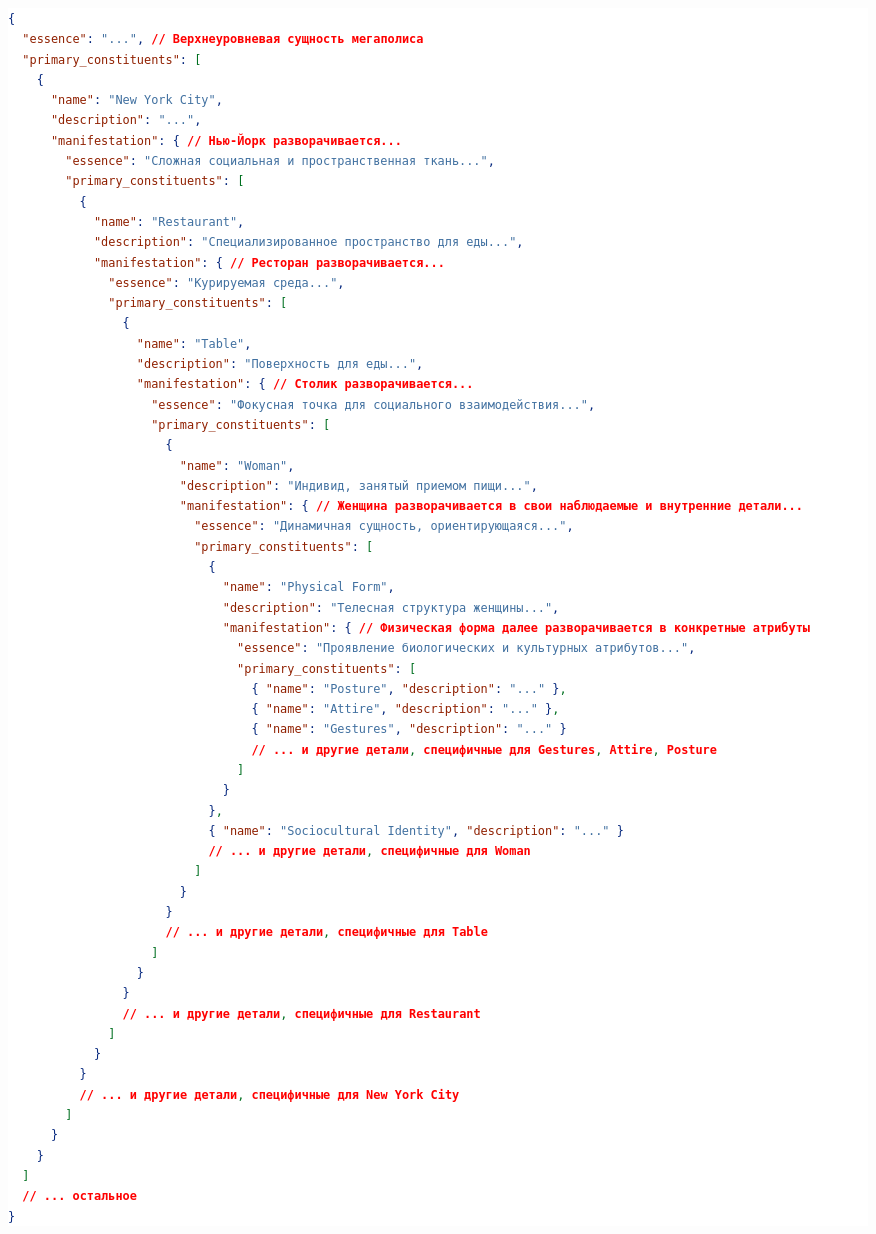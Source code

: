 ```json
{
  "essence": "...", // Верхнеуровневая сущность мегаполиса
  "primary_constituents": [
    {
      "name": "New York City",
      "description": "...",
      "manifestation": { // Нью-Йорк разворачивается...
        "essence": "Сложная социальная и пространственная ткань...",
        "primary_constituents": [
          {
            "name": "Restaurant",
            "description": "Специализированное пространство для еды...",
            "manifestation": { // Ресторан разворачивается...
              "essence": "Курируемая среда...",
              "primary_constituents": [
                {
                  "name": "Table",
                  "description": "Поверхность для еды...",
                  "manifestation": { // Столик разворачивается...
                    "essence": "Фокусная точка для социального взаимодействия...",
                    "primary_constituents": [
                      {
                        "name": "Woman",
                        "description": "Индивид, занятый приемом пищи...",
                        "manifestation": { // Женщина разворачивается в свои наблюдаемые и внутренние детали...
                          "essence": "Динамичная сущность, ориентирующаяся...",
                          "primary_constituents": [
                            {
                              "name": "Physical Form",
                              "description": "Телесная структура женщины...",
                              "manifestation": { // Физическая форма далее разворачивается в конкретные атрибуты
                                "essence": "Проявление биологических и культурных атрибутов...",
                                "primary_constituents": [
                                  { "name": "Posture", "description": "..." },
                                  { "name": "Attire", "description": "..." },
                                  { "name": "Gestures", "description": "..." }
                                  // ... и другие детали, специфичные для Gestures, Attire, Posture
                                ]
                              }
                            },
                            { "name": "Sociocultural Identity", "description": "..." }
                            // ... и другие детали, специфичные для Woman
                          ]
                        }
                      }
                      // ... и другие детали, специфичные для Table
                    ]
                  }
                }
                // ... и другие детали, специфичные для Restaurant
              ]
            }
          }
          // ... и другие детали, специфичные для New York City
        ]
      }
    }
  ]
  // ... остальное
}
```